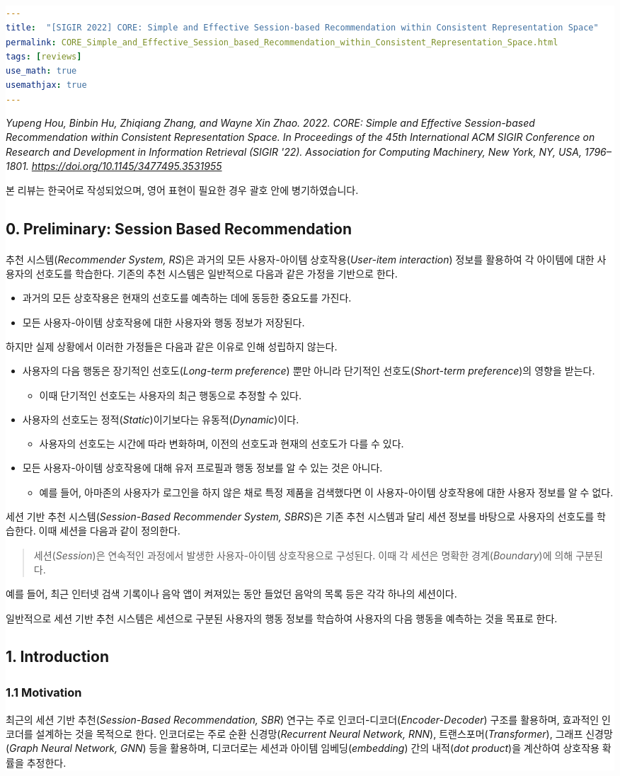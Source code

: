 ```yaml
---
title:  "[SIGIR 2022] CORE: Simple and Effective Session-based Recommendation within Consistent Representation Space"
permalink: CORE_Simple_and_Effective_Session_based_Recommendation_within_Consistent_Representation_Space.html
tags: [reviews]
use_math: true
usemathjax: true
---
```


*Yupeng Hou, Binbin Hu, Zhiqiang Zhang, and Wayne Xin Zhao. 2022. CORE: Simple and Effective Session-based Recommendation within Consistent Representation Space. In Proceedings of the 45th International ACM SIGIR Conference on Research and Development in Information Retrieval (SIGIR '22). Association for Computing Machinery, New York, NY, USA, 1796–1801. https://doi.org/10.1145/3477495.3531955*

본 리뷰는 한국어로 작성되었으며, 영어 표현이 필요한 경우 괄호 안에 병기하였습니다.

## 0. Preliminary: Session Based Recommendation

추천 시스템(*Recommender System, RS*)은 과거의 모든 사용자-아이템 상호작용(*User-item interaction*) 정보를 활용하여 각 아이템에 대한 사용자의 선호도를 학습한다. 기존의 추천 시스템은 일반적으로 다음과 같은 가정을 기반으로 한다.

+ 과거의 모든 상호작용은 현재의 선호도를 예측하는 데에 동등한 중요도를 가진다.

+ 모든 사용자-아이템 상호작용에 대한 사용자와 행동 정보가 저장된다.

하지만 실제 상황에서 이러한 가정들은 다음과 같은 이유로 인해 성립하지 않는다.

+  사용자의 다음 행동은 장기적인 선호도(*Long-term preference*) 뿐만 아니라 단기적인 선호도(*Short-term preference*)의 영향을 받는다. 
	- 이때 단기적인 선호도는 사용자의 최근 행동으로 추정할 수 있다.

+ 사용자의 선호도는 정적(*Static*)이기보다는 유동적(*Dynamic*)이다.
	- 사용자의 선호도는 시간에 따라 변화하며, 이전의 선호도과 현재의 선호도가 다를 수 있다.

+ 모든 사용자-아이템 상호작용에 대해 유저 프로필과 행동 정보를 알 수 있는 것은 아니다.
	- 예를 들어, 아마존의 사용자가 로그인을 하지 않은 채로 특정 제품을 검색했다면 이 사용자-아이템 상호작용에 대한 사용자 정보를 알 수 없다.

세션 기반 추천 시스템(*Session-Based Recommender System, SBRS*)은 기존 추천 시스템과 달리 세션 정보를 바탕으로 사용자의 선호도를 학습한다. 이때 세션을 다음과 같이 정의한다.

> 세션(*Session*)은 연속적인 과정에서 발생한 사용자-아이템 상호작용으로 구성된다. 
> 이때 각 세션은 명확한 경계(*Boundary*)에 의해 구분된다.

예를 들어, 최근 인터넷 검색 기록이나 음악 앱이 켜져있는 동안 들었던 음악의 목록 등은 각각 하나의 세션이다. 

일반적으로 세션 기반 추천 시스템은 세션으로 구분된 사용자의 행동 정보를 학습하여 사용자의 다음 행동을 예측하는 것을 목표로 한다.

## 1. Introduction
### 1.1 Motivation
최근의 세션 기반 추천(*Session-Based Recommendation, SBR*) 연구는 주로 인코더-디코더(*Encoder-Decoder*) 구조를 활용하며, 효과적인 인코더를 설계하는 것을 목적으로 한다. 인코더로는 주로 순환 신경망(*Recurrent Neural Network, RNN*), 트랜스포머(*Transformer*), 그래프 신경망(*Graph Neural Network, GNN*) 등을 활용하며, 디코더로는 세션과 아이템 임베딩(*embedding*) 간의 내적(*dot product*)을 계산하여 상호작용 확률을 추정한다.
